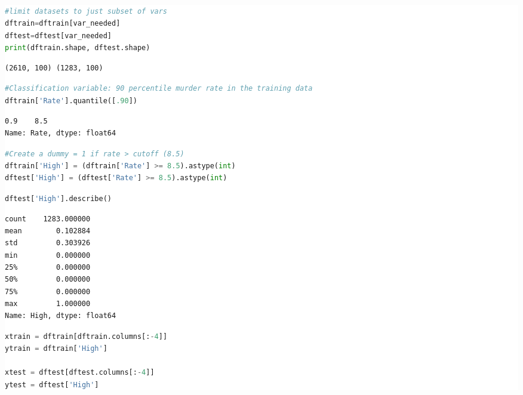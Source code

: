 


```python
#limit datasets to just subset of vars
dftrain=dftrain[var_needed]
dftest=dftest[var_needed]
print(dftrain.shape, dftest.shape)
```


    (2610, 100) (1283, 100)




```python
#Classification variable: 90 percentile murder rate in the training data
dftrain['Rate'].quantile([.90])
```





    0.9    8.5
    Name: Rate, dtype: float64





```python
#Create a dummy = 1 if rate > cutoff (8.5)
dftrain['High'] = (dftrain['Rate'] >= 8.5).astype(int) 
dftest['High'] = (dftest['Rate'] >= 8.5).astype(int) 
```




```python
dftest['High'].describe()
```





    count    1283.000000
    mean        0.102884
    std         0.303926
    min         0.000000
    25%         0.000000
    50%         0.000000
    75%         0.000000
    max         1.000000
    Name: High, dtype: float64





```python
xtrain = dftrain[dftrain.columns[:-4]]
ytrain = dftrain['High']

xtest = dftest[dftest.columns[:-4]]
ytest = dftest['High']
```

